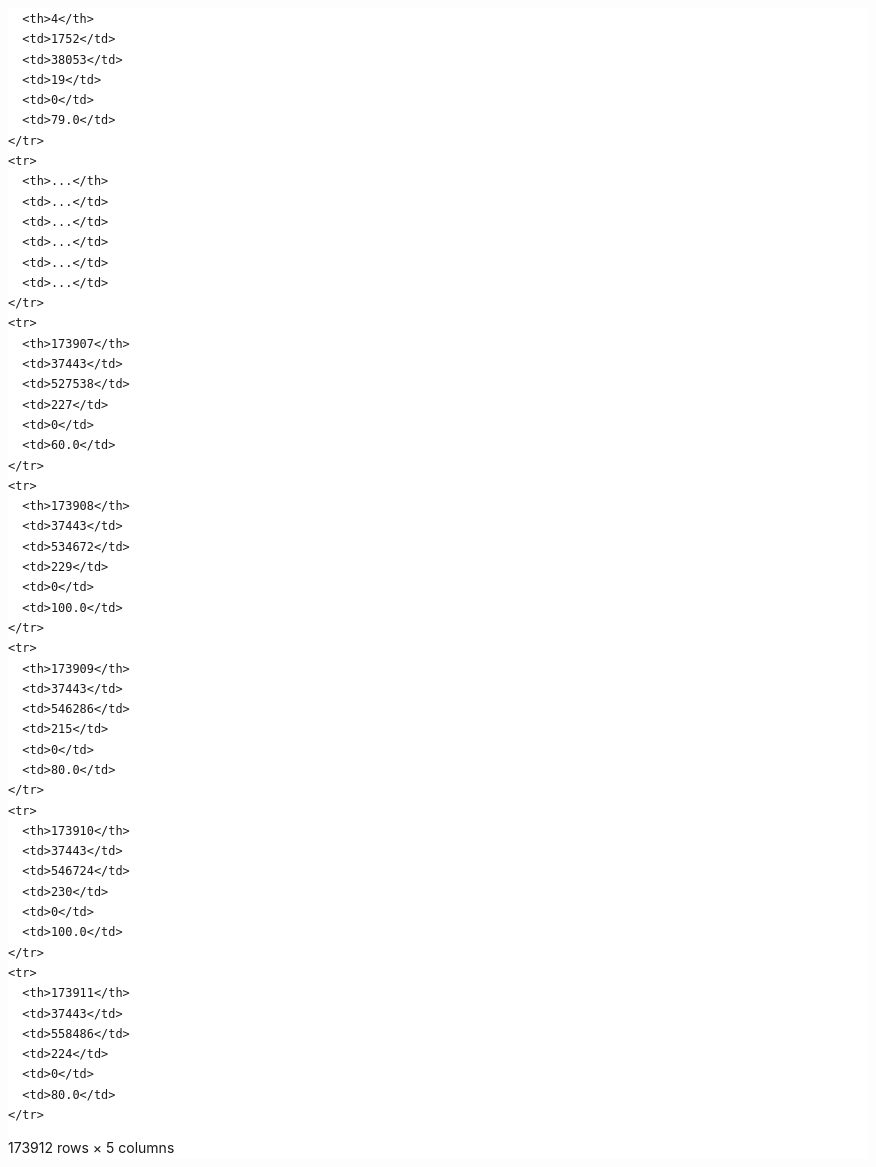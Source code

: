       <th>4</th>
      <td>1752</td>
      <td>38053</td>
      <td>19</td>
      <td>0</td>
      <td>79.0</td>
    </tr>
    <tr>
      <th>...</th>
      <td>...</td>
      <td>...</td>
      <td>...</td>
      <td>...</td>
      <td>...</td>
    </tr>
    <tr>
      <th>173907</th>
      <td>37443</td>
      <td>527538</td>
      <td>227</td>
      <td>0</td>
      <td>60.0</td>
    </tr>
    <tr>
      <th>173908</th>
      <td>37443</td>
      <td>534672</td>
      <td>229</td>
      <td>0</td>
      <td>100.0</td>
    </tr>
    <tr>
      <th>173909</th>
      <td>37443</td>
      <td>546286</td>
      <td>215</td>
      <td>0</td>
      <td>80.0</td>
    </tr>
    <tr>
      <th>173910</th>
      <td>37443</td>
      <td>546724</td>
      <td>230</td>
      <td>0</td>
      <td>100.0</td>
    </tr>
    <tr>
      <th>173911</th>
      <td>37443</td>
      <td>558486</td>
      <td>224</td>
      <td>0</td>
      <td>80.0</td>
    </tr>
  </tbody>
</table>
<p>173912 rows × 5 columns</p>
</div>
